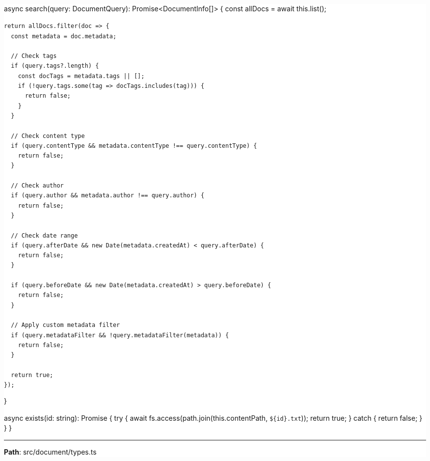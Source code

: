   async search(query: DocumentQuery): Promise<DocumentInfo[]> {
    const allDocs = await this.list();
    
    return allDocs.filter(doc => {
      const metadata = doc.metadata;
      
      // Check tags
      if (query.tags?.length) {
        const docTags = metadata.tags || [];
        if (!query.tags.some(tag => docTags.includes(tag))) {
          return false;
        }
      }
      
      // Check content type
      if (query.contentType && metadata.contentType !== query.contentType) {
        return false;
      }
      
      // Check author
      if (query.author && metadata.author !== query.author) {
        return false;
      }
      
      // Check date range
      if (query.afterDate && new Date(metadata.createdAt) < query.afterDate) {
        return false;
      }
      
      if (query.beforeDate && new Date(metadata.createdAt) > query.beforeDate) {
        return false;
      }
      
      // Apply custom metadata filter
      if (query.metadataFilter && !query.metadataFilter(metadata)) {
        return false;
      }
      
      return true;
    });
  }

  async exists(id: string): Promise<boolean> {
    try {
      await fs.access(path.join(this.contentPath, `${id}.txt`));
      return true;
    } catch {
      return false;
    }
  }
}

---

**Path**: src/document/types.ts
